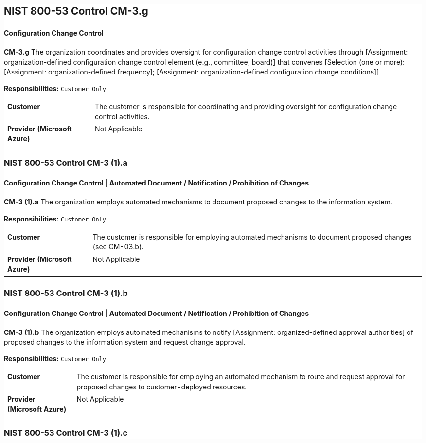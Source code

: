 
 ## NIST 800-53 Control CM-3.g

#### Configuration Change Control

**CM-3.g** The organization coordinates and provides oversight for configuration change control activities through [Assignment: organization-defined configuration change control element (e.g., committee, board)] that convenes [Selection (one or more): [Assignment: organization-defined frequency]; [Assignment: organization-defined configuration change conditions]].

**Responsibilities:** `Customer Only`

|||
|---|---|
| **Customer** | The customer is responsible for coordinating and providing oversight for configuration change control activities. |
| **Provider (Microsoft Azure)** | Not Applicable |


 ### NIST 800-53 Control CM-3 (1).a

#### Configuration Change Control | Automated Document / Notification / Prohibition of Changes

**CM-3 (1).a** The organization employs automated mechanisms to document proposed changes to the information system.

**Responsibilities:** `Customer Only`

|||
|---|---|
| **Customer** | The customer is responsible for employing automated mechanisms to document proposed changes (see CM-03.b). |
| **Provider (Microsoft Azure)** | Not Applicable |


 ### NIST 800-53 Control CM-3 (1).b

#### Configuration Change Control | Automated Document / Notification / Prohibition of Changes

**CM-3 (1).b** The organization employs automated mechanisms to notify [Assignment: organized-defined approval authorities] of proposed changes to the information system and request change approval.

**Responsibilities:** `Customer Only`

|||
|---|---|
| **Customer** | The customer is responsible for employing an automated mechanism to route and request approval for proposed changes to customer-deployed resources. |
| **Provider (Microsoft Azure)** | Not Applicable |


 ### NIST 800-53 Control CM-3 (1).c
